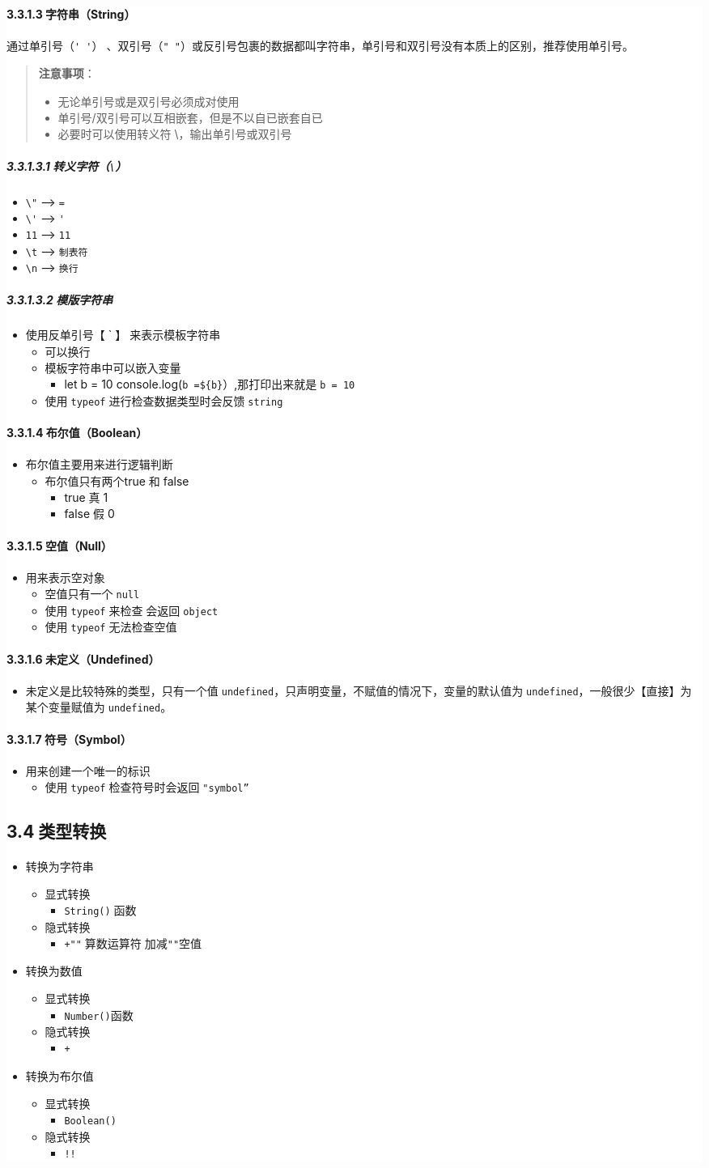 #### 3.3.1.3 字符串（String）

通过单引号（`' '`） 、双引号（`" "`）或反引号包裹的数据都叫字符串，单引号和双引号没有本质上的区别，推荐使用单引号。

> **注意事项**：
> - 无论单引号或是双引号必须成对使用
> - 单引号/双引号可以互相嵌套，但是不以自已嵌套自已
> - 必要时可以使用转义符 \，输出单引号或双引号

##### 3.3.1.3.1 转义字符（`\`）
- `\"`  -->  `=`
- `\'`   -->  `'`
- `11` --> `11`
- `\t`  --> `制表符`
- `\n` --> `换行`
##### 3.3.1.3.2 模版字符串
- 使用反单引号【 ` 】 来表示模板字符串
	- 可以换行
	- 模板字符串中可以嵌入变量
		- let b = 10   console.log(`b =${b}`）,那打印出来就是 `b = 10`
	- 使用 `typeof`  进行检查数据类型时会反馈 `string`
#### 3.3.1.4 布尔值（Boolean）
- 布尔值主要用来进行逻辑判断
    - 布尔值只有两个true 和 false
        - true 真  1
        - false 假 0
#### 3.3.1.5 空值（Null）
- 用来表示空对象
    - 空值只有一个 `null`
    - 使用 `typeof` 来检查 会返回 `object`
    - 使用 `typeof` 无法检查空值
#### 3.3.1.6 未定义（Undefined）
- 未定义是比较特殊的类型，只有一个值 `undefined`，只声明变量，不赋值的情况下，变量的默认值为 `undefined`，一般很少【直接】为某个变量赋值为 `undefined`。
#### 3.3.1.7 符号（Symbol）
- 用来创建一个唯一的标识
    - 使用 `typeof` 检查符号时会返回 `"symbol”`

## 3.4 类型转换

- 转换为字符串
    - 显式转换
        - `String()` 函数
    - 隐式转换
        - `+""`  算数运算符  加减`""`空值 

- 转换为数值
    - 显式转换
        - `Number()`函数
    - 隐式转换
        + `+`
- 转换为布尔值
    - 显式转换
        - `Boolean()`
    - 隐式转换
        - `!!`
